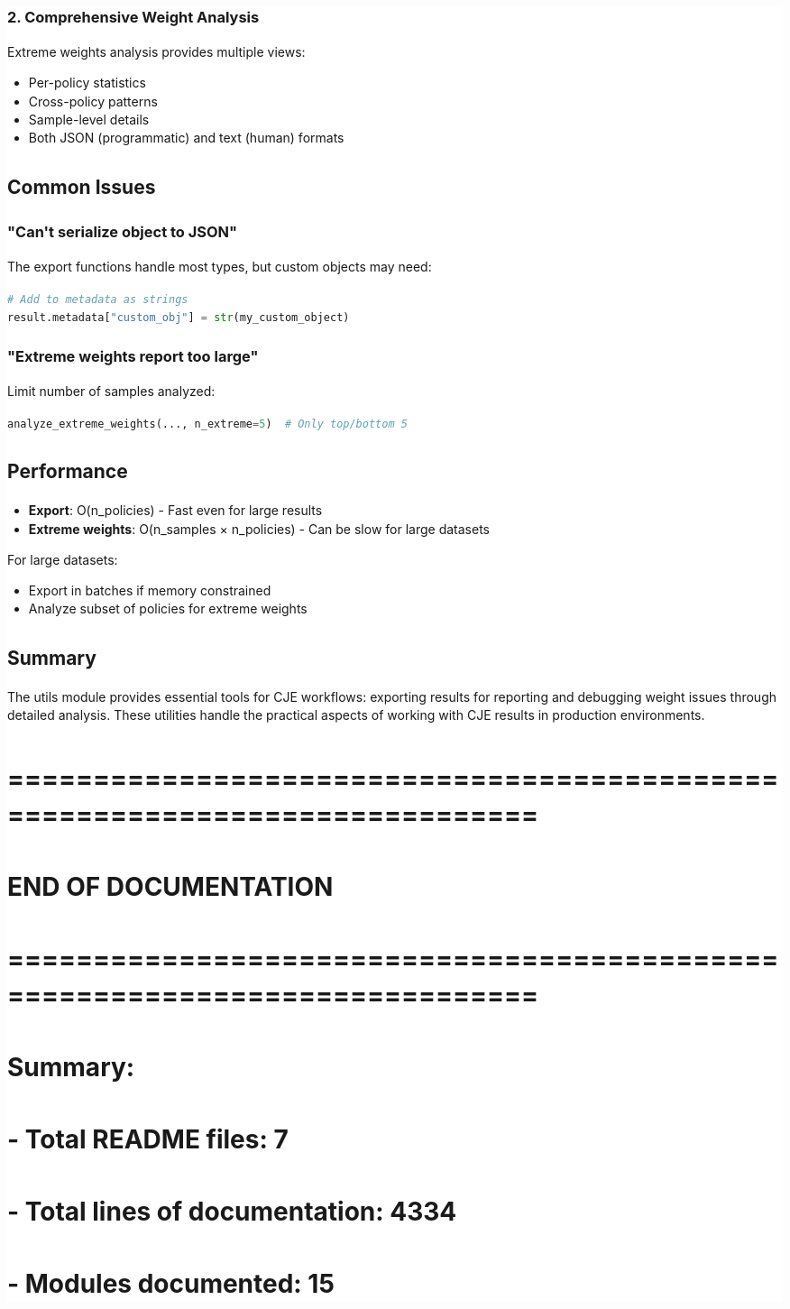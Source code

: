 ### 2. **Comprehensive Weight Analysis**
Extreme weights analysis provides multiple views:
- Per-policy statistics
- Cross-policy patterns
- Sample-level details
- Both JSON (programmatic) and text (human) formats


## Common Issues

### "Can't serialize object to JSON"
The export functions handle most types, but custom objects may need:
```python
# Add to metadata as strings
result.metadata["custom_obj"] = str(my_custom_object)
```

### "Extreme weights report too large"
Limit number of samples analyzed:
```python
analyze_extreme_weights(..., n_extreme=5)  # Only top/bottom 5
```

## Performance

- **Export**: O(n_policies) - Fast even for large results
- **Extreme weights**: O(n_samples × n_policies) - Can be slow for large datasets

For large datasets:
- Export in batches if memory constrained
- Analyze subset of policies for extreme weights

## Summary

The utils module provides essential tools for CJE workflows: exporting results for reporting and debugging weight issues through detailed analysis. These utilities handle the practical aspects of working with CJE results in production environments.

# ============================================================================
# END OF DOCUMENTATION
# ============================================================================

# Summary:
# - Total README files: 7
# - Total lines of documentation: 4334
# - Modules documented: 15
